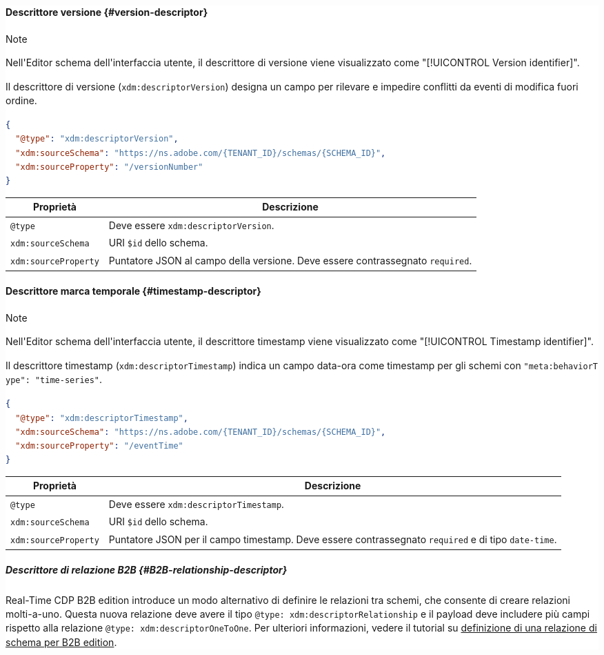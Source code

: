 #### Descrittore versione {#version-descriptor}

>[!NOTE]
>
>Nell&#39;Editor schema dell&#39;interfaccia utente, il descrittore di versione viene visualizzato come &quot;[!UICONTROL Version identifier]&quot;.

Il descrittore di versione (`xdm:descriptorVersion`) designa un campo per rilevare e impedire conflitti da eventi di modifica fuori ordine.

```json
{
  "@type": "xdm:descriptorVersion",
  "xdm:sourceSchema": "https://ns.adobe.com/{TENANT_ID}/schemas/{SCHEMA_ID}",
  "xdm:sourceProperty": "/versionNumber"
}
```

| Proprietà | Descrizione |
| -------------------- | ------------------------------------------------------------- |
| `@type` | Deve essere `xdm:descriptorVersion`. |
| `xdm:sourceSchema` | URI `$id` dello schema. |
| `xdm:sourceProperty` | Puntatore JSON al campo della versione. Deve essere contrassegnato `required`. |

#### Descrittore marca temporale {#timestamp-descriptor}

>[!NOTE]
>
>Nell&#39;Editor schema dell&#39;interfaccia utente, il descrittore timestamp viene visualizzato come &quot;[!UICONTROL Timestamp identifier]&quot;.

Il descrittore timestamp (`xdm:descriptorTimestamp`) indica un campo data-ora come timestamp per gli schemi con `"meta:behaviorType": "time-series"`.

```json
{
  "@type": "xdm:descriptorTimestamp",
  "xdm:sourceSchema": "https://ns.adobe.com/{TENANT_ID}/schemas/{SCHEMA_ID}",
  "xdm:sourceProperty": "/eventTime"
}
```

| Proprietà | Descrizione |
| -------------------- | ------------------------------------------------------------------------------------------ |
| `@type` | Deve essere `xdm:descriptorTimestamp`. |
| `xdm:sourceSchema` | URI `$id` dello schema. |
| `xdm:sourceProperty` | Puntatore JSON per il campo timestamp. Deve essere contrassegnato `required` e di tipo `date-time`. |

##### Descrittore di relazione B2B {#B2B-relationship-descriptor}

Real-Time CDP B2B edition introduce un modo alternativo di definire le relazioni tra schemi, che consente di creare relazioni molti-a-uno. Questa nuova relazione deve avere il tipo `@type: xdm:descriptorRelationship` e il payload deve includere più campi rispetto alla relazione `@type: xdm:descriptorOneToOne`. Per ulteriori informazioni, vedere il tutorial su [definizione di una relazione di schema per B2B edition](../tutorials/relationship-b2b.md).
